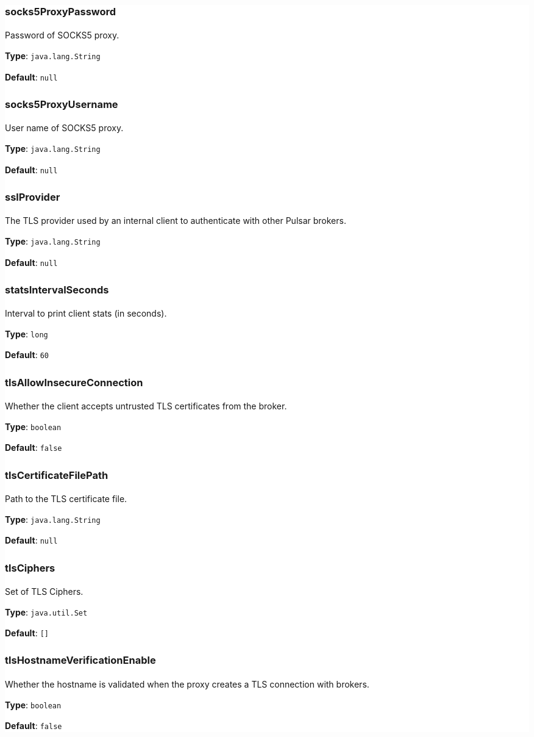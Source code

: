 ### socks5ProxyPassword
Password of SOCKS5 proxy.

**Type**: `java.lang.String`

**Default**: `null`

### socks5ProxyUsername
User name of SOCKS5 proxy.

**Type**: `java.lang.String`

**Default**: `null`

### sslProvider
The TLS provider used by an internal client to authenticate with other Pulsar brokers.

**Type**: `java.lang.String`

**Default**: `null`

### statsIntervalSeconds
Interval to print client stats (in seconds).

**Type**: `long`

**Default**: `60`

### tlsAllowInsecureConnection
Whether the client accepts untrusted TLS certificates from the broker.

**Type**: `boolean`

**Default**: `false`

### tlsCertificateFilePath
Path to the TLS certificate file.

**Type**: `java.lang.String`

**Default**: `null`

### tlsCiphers
Set of TLS Ciphers.

**Type**: `java.util.Set`

**Default**: `[]`

### tlsHostnameVerificationEnable
Whether the hostname is validated when the proxy creates a TLS connection with brokers.

**Type**: `boolean`

**Default**: `false`
